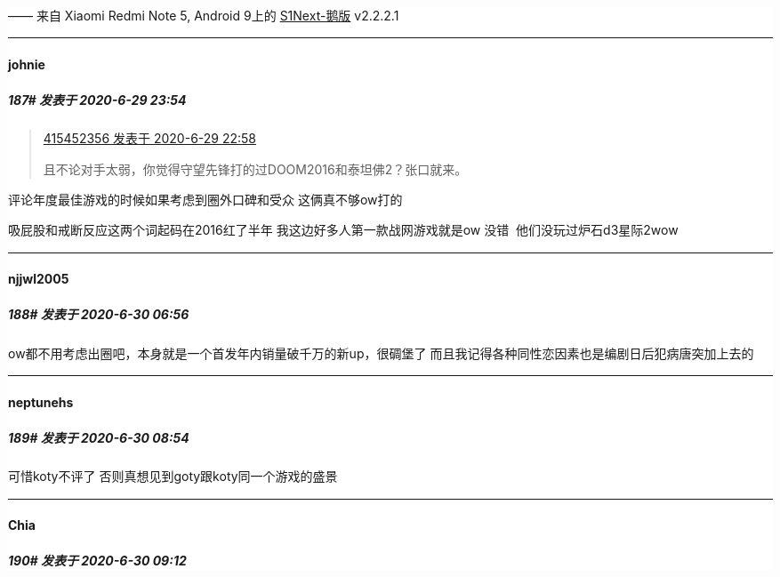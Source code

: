 —— 来自 Xiaomi Redmi Note 5, Android 9上的 [S1Next-鹅版](https://github.com/ykrank/S1-Next/releases) v2.2.2.1







-----

####  johnie  
##### 187#       发表于 2020-6-29 23:54



<blockquote><a href="httphttps://bbs.saraba1st.com/2b/forum.php?mod=redirect&amp;goto=findpost&amp;pid=48003546&amp;ptid=1943611" target="_blank">415452356 发表于 2020-6-29 22:58</a>

且不论对手太弱，你觉得守望先锋打的过DOOM2016和泰坦佛2？张口就来。</blockquote>
评论年度最佳游戏的时候如果考虑到圈外口碑和受众 这俩真不够ow打的

吸屁股和戒断反应这两个词起码在2016红了半年 我这边好多人第一款战网游戏就是ow 没错  他们没玩过炉石d3星际2wow







-----

####  njjwl2005  
##### 188#       发表于 2020-6-30 06:56




ow都不用考虑出圈吧，本身就是一个首发年内销量破千万的新up，很碉堡了
而且我记得各种同性恋因素也是编剧日后犯病唐突加上去的







-----

####  neptunehs  
##### 189#       发表于 2020-6-30 08:54




可惜koty不评了 否则真想见到goty跟koty同一个游戏的盛景







-----

####  Chia  
##### 190#       发表于 2020-6-30 09:12
